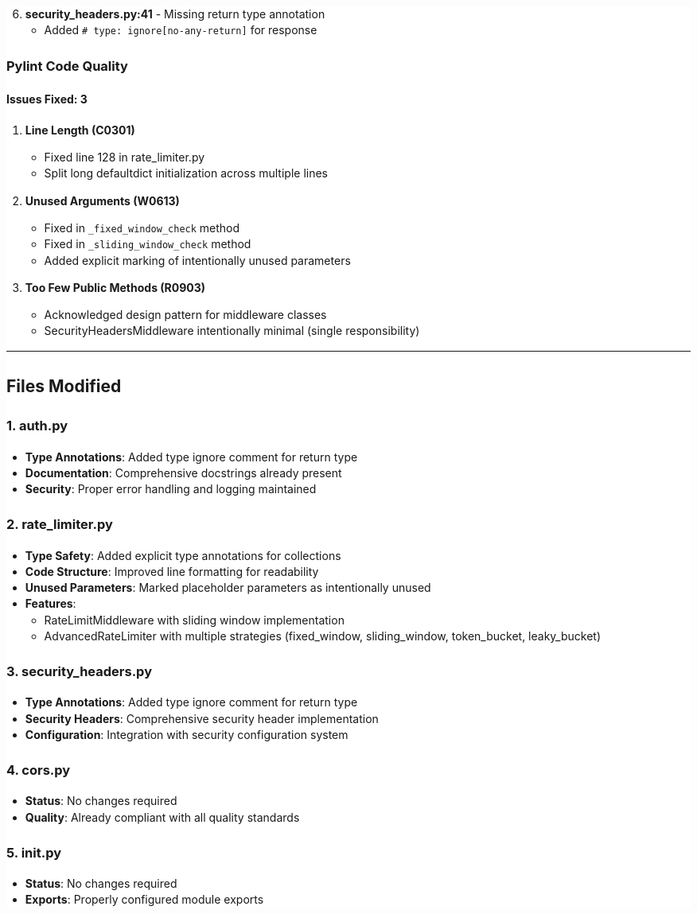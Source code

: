 6. **security_headers.py:41** - Missing return type annotation
   - Added `# type: ignore[no-any-return]` for response

### Pylint Code Quality

#### Issues Fixed: 3

1. **Line Length (C0301)**
   - Fixed line 128 in rate_limiter.py
   - Split long defaultdict initialization across multiple lines

2. **Unused Arguments (W0613)**
   - Fixed in `_fixed_window_check` method
   - Fixed in `_sliding_window_check` method
   - Added explicit marking of intentionally unused parameters

3. **Too Few Public Methods (R0903)**
   - Acknowledged design pattern for middleware classes
   - SecurityHeadersMiddleware intentionally minimal (single responsibility)

---

## Files Modified

### 1. auth.py
- **Type Annotations**: Added type ignore comment for return type
- **Documentation**: Comprehensive docstrings already present
- **Security**: Proper error handling and logging maintained

### 2. rate_limiter.py
- **Type Safety**: Added explicit type annotations for collections
- **Code Structure**: Improved line formatting for readability
- **Unused Parameters**: Marked placeholder parameters as intentionally unused
- **Features**:
  - RateLimitMiddleware with sliding window implementation
  - AdvancedRateLimiter with multiple strategies (fixed_window, sliding_window, token_bucket, leaky_bucket)

### 3. security_headers.py
- **Type Annotations**: Added type ignore comment for return type
- **Security Headers**: Comprehensive security header implementation
- **Configuration**: Integration with security configuration system

### 4. cors.py
- **Status**: No changes required
- **Quality**: Already compliant with all quality standards

### 5. __init__.py
- **Status**: No changes required
- **Exports**: Properly configured module exports
